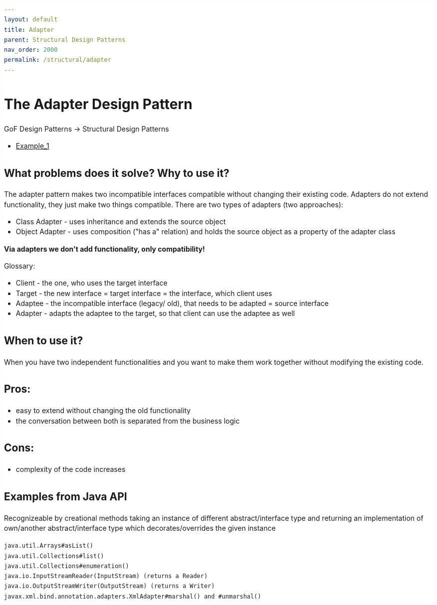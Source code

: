```yaml
---
layout: default
title: Adapter
parent: Structural Design Patterns
nav_order: 2000
permalink: /structural/adapter
---
```


# The Adapter Design Pattern

GoF Design Patterns -> Structural Design Patterns

- [Example_1](https://github.com/Iretha/ebook-design-patterns/tree/master/src/com/smdev/structural/adapter) 

## What problems does it solve? Why to use it?
The adapter pattern makes two incompatible interfaces compatible without changing their existing code.
Adapters do not extend functionality, they just make two things compatible.
There are two types of adapters (two approaches):
- Class Adapter - uses inheritance and extends the source object
- Object Adapter - uses composition ("has a" relation) and holds the source object as a property of the adapter class

**Via adapters we don't add functionality, only compatibility!**

Glossary:
- Client - the one, who uses the target interface
- Target - the new interface = target interface = the interface, which client uses
- Adaptee - the incompatible interface (legacy/ old), that needs to be adapted = source interface
- Adapter - adapts the adaptee to the target, so that client can use the adaptee as well

## When to use it?
When you have two independent functionalities and you want to make them work together 
without modifying the existing code.

## Pros:
- easy to extend without changing the old functionality
- the conversation between both is separated from the business logic 

## Cons:
- complexity of the code increases

## Examples from Java API
Recognizeable by creational methods taking an instance of different abstract/interface type and 
returning an implementation of own/another abstract/interface type which decorates/overrides the given 
instance
```
java.util.Arrays#asList()
java.util.Collections#list()
java.util.Collections#enumeration()
java.io.InputStreamReader(InputStream) (returns a Reader)
java.io.OutputStreamWriter(OutputStream) (returns a Writer)
javax.xml.bind.annotation.adapters.XmlAdapter#marshal() and #unmarshal()
```
